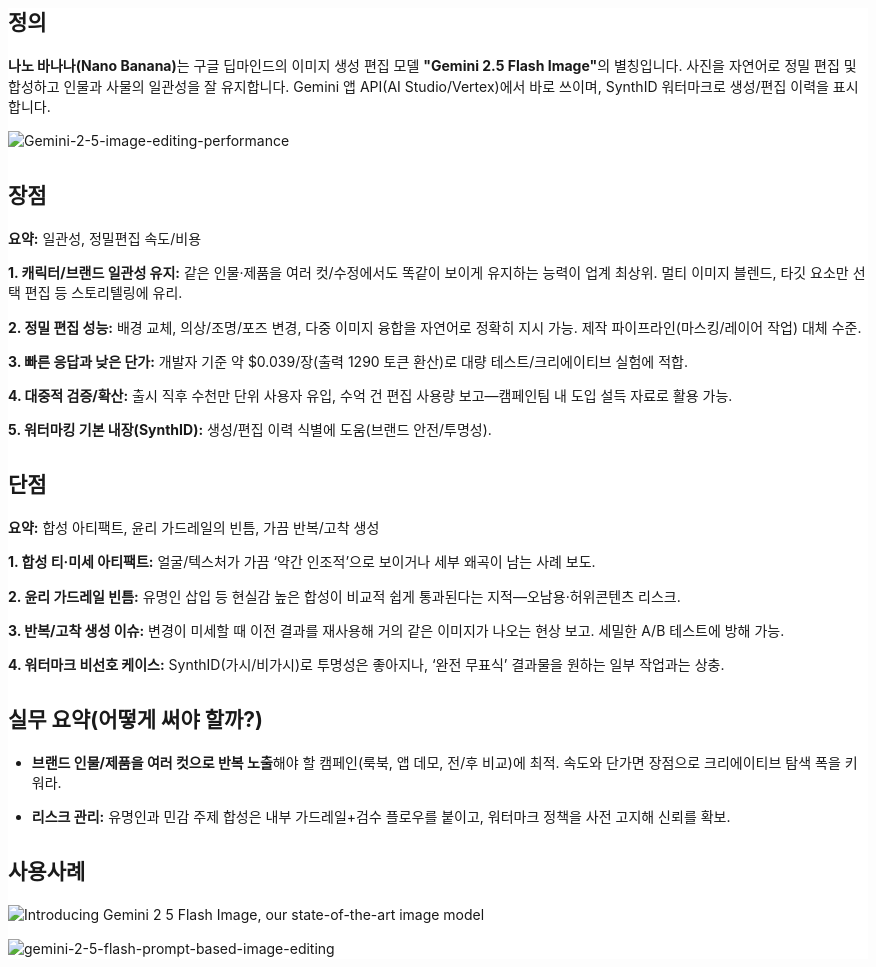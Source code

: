 ## 정의
<b>나노 바나나(Nano Banana)</b>는 구글 딥마인드의 이미지 생성 편집 모델 <b>"Gemini 2.5 Flash Image"</b>의 별칭입니다. 사진을 자연어로 정밀 편집 및 합성하고 인물과 사물의 일관성을 잘 유지합니다. Gemini 앱 API(AI Studio/Vertex)에서 바로 쓰이며, SynthID 워터마크로 생성/편집 이력을 표시합니다.

<img width="3840" height="2160" alt="Gemini-2-5-image-editing-performance" src="https://github.com/user-attachments/assets/0ef2a267-956a-4b0a-a102-6e219aa429eb" />


## 장점
<b>요약:</b> 일관성, 정밀편집 속도/비용

<b>1. 캐릭터/브랜드 일관성 유지:</b> 같은 인물·제품을 여러 컷/수정에서도 똑같이 보이게 유지하는 능력이 업계 최상위. 멀티 이미지 블렌드, 타깃 요소만 선택 편집 등 스토리텔링에 유리.

<b>2. 정밀 편집 성능:</b> 배경 교체, 의상/조명/포즈 변경, 다중 이미지 융합을 자연어로 정확히 지시 가능. 제작 파이프라인(마스킹/레이어 작업) 대체 수준.

<b>3. 빠른 응답과 낮은 단가:</b> 개발자 기준 약 $0.039/장(출력 1290 토큰 환산)로 대량 테스트/크리에이티브 실험에 적합.

<b>4. 대중적 검증/확산:</b> 출시 직후 수천만 단위 사용자 유입, 수억 건 편집 사용량 보고—캠페인팀 내 도입 설득 자료로 활용 가능.

<b>5. 워터마킹 기본 내장(SynthID):</b> 생성/편집 이력 식별에 도움(브랜드 안전/투명성). 

## 단점
<b>요약:</b> 합성 아티팩트, 윤리 가드레일의 빈틈, 가끔 반복/고착 생성

<b>1. 합성 티·미세 아티팩트:</b> 얼굴/텍스처가 가끔 ‘약간 인조적’으로 보이거나 세부 왜곡이 남는 사례 보도.

<b>2. 윤리 가드레일 빈틈:</b> 유명인 삽입 등 현실감 높은 합성이 비교적 쉽게 통과된다는 지적—오남용·허위콘텐츠 리스크.

<b>3. 반복/고착 생성 이슈:</b> 변경이 미세할 때 이전 결과를 재사용해 거의 같은 이미지가 나오는 현상 보고. 세밀한 A/B 테스트에 방해 가능.

<b>4. 워터마크 비선호 케이스:</b> SynthID(가시/비가시)로 투명성은 좋아지나, ‘완전 무표식’ 결과물을 원하는 일부 작업과는 상충.

## 실무 요약(어떻게 써야 할까?)
- <b>브랜드 인물/제품을 여러 컷으로 반복 노출</b>해야 할 캠페인(룩북, 앱 데모, 전/후 비교)에 최적.
속도와 단가면 장점으로 크리에이티브 탐색 폭을 키워라.

- <b>리스크 관리:</b> 유명인과 민감 주제 합성은 내부 가드레일+검수 플로우를 붙이고, 워터마크 정책을 사전 고지해 신뢰를 확보.

## 사용사례
![Introducing Gemini 2 5 Flash Image, our state-of-the-art image model](https://github.com/user-attachments/assets/5ae622a8-343c-47f6-b32a-2bd5f4330575)

<img width="2298" height="1278" alt="gemini-2-5-flash-prompt-based-image-editing" src="https://github.com/user-attachments/assets/a9cbb68f-e26a-4922-bf9f-94612aadeefc" />
